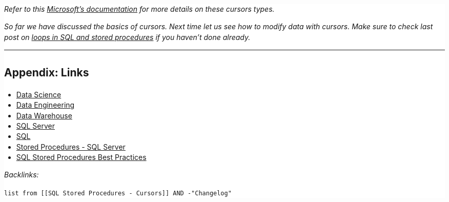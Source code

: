 *Refer to this* [*Microsoft’s documentation*](https://docs.microsoft.com/en-us/sql/t-sql/language-elements/declare-cursor-transact-sql?view=sql-server-ver15) *for more details on these cursors types.*

*So far we have discussed the basics of cursors. Next time let us see how to modify data with cursors. Make sure to check last post on* [*loops in SQL and stored procedures*](https://medium.com/@yuvrendergill21/sql-stored-procedures-loops-a3cb6d6114a9) *if you haven’t done already.*

---

## Appendix: Links

* [Data Science](../2-Areas/MOCs/Data%20Science.md)
* [Data Engineering](../2-Areas/MOCs/Data%20Engineering.md)
* [Data Warehouse](Data%20Warehouse.md)
* [SQL Server](../3-Resources/Tools/Developer%20Tools/Data%20Stack/Databases/SQL%20Server.md)
* [SQL](../3-Resources/Tools/Developer%20Tools/Data%20Stack/Procedural%20Languages/SQL.md)
* [Stored Procedures - SQL Server](Stored%20Procedures%20-%20SQL%20Server.md)
* [SQL Stored Procedures Best Practices](SQL%20Stored%20Procedures%20Best%20Practices.md)

*Backlinks:*

````dataview
list from [[SQL Stored Procedures - Cursors]] AND -"Changelog"
````
